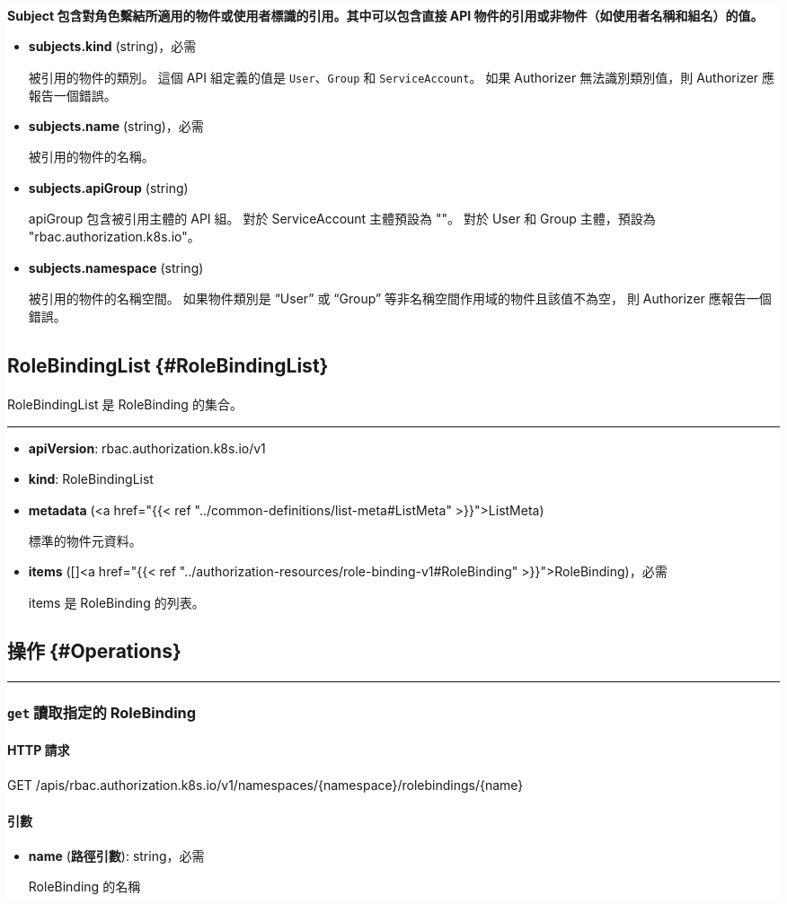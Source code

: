   <a name="Subject"></a>
  **Subject 包含對角色繫結所適用的物件或使用者標識的引用。其中可以包含直接 API 物件的引用或非物件（如使用者名稱和組名）的值。**
  
  - **subjects.kind** (string)，必需
    
    被引用的物件的類別。
    這個 API 組定義的值是 `User`、`Group` 和 `ServiceAccount`。
    如果 Authorizer 無法識別類別值，則 Authorizer 應報告一個錯誤。
  
  - **subjects.name** (string)，必需
    
    被引用的物件的名稱。
  
  - **subjects.apiGroup** (string)
    
    apiGroup 包含被引用主體的 API 組。
    對於 ServiceAccount 主體預設為 ""。
    對於 User 和 Group 主體，預設為 "rbac.authorization.k8s.io"。
  
  - **subjects.namespace** (string)
    
    被引用的物件的名稱空間。
    如果物件類別是 “User” 或 “Group” 等非名稱空間作用域的物件且該值不為空，
    則 Authorizer 應報告一個錯誤。

## RoleBindingList {#RoleBindingList}

RoleBindingList 是 RoleBinding 的集合。

<hr>

- **apiVersion**: rbac.authorization.k8s.io/v1

- **kind**: RoleBindingList

- **metadata** (<a href="{{< ref "../common-definitions/list-meta#ListMeta" >}}">ListMeta</a>)
  
  標準的物件元資料。

- **items** ([]<a href="{{< ref "../authorization-resources/role-binding-v1#RoleBinding" >}}">RoleBinding</a>)，必需
  
  items 是 RoleBinding 的列表。

## 操作 {#Operations}

<hr>

### `get` 讀取指定的 RoleBinding

#### HTTP 請求

GET /apis/rbac.authorization.k8s.io/v1/namespaces/{namespace}/rolebindings/{name}

#### 引數

- **name** (**路徑引數**): string，必需
  
  RoleBinding 的名稱
